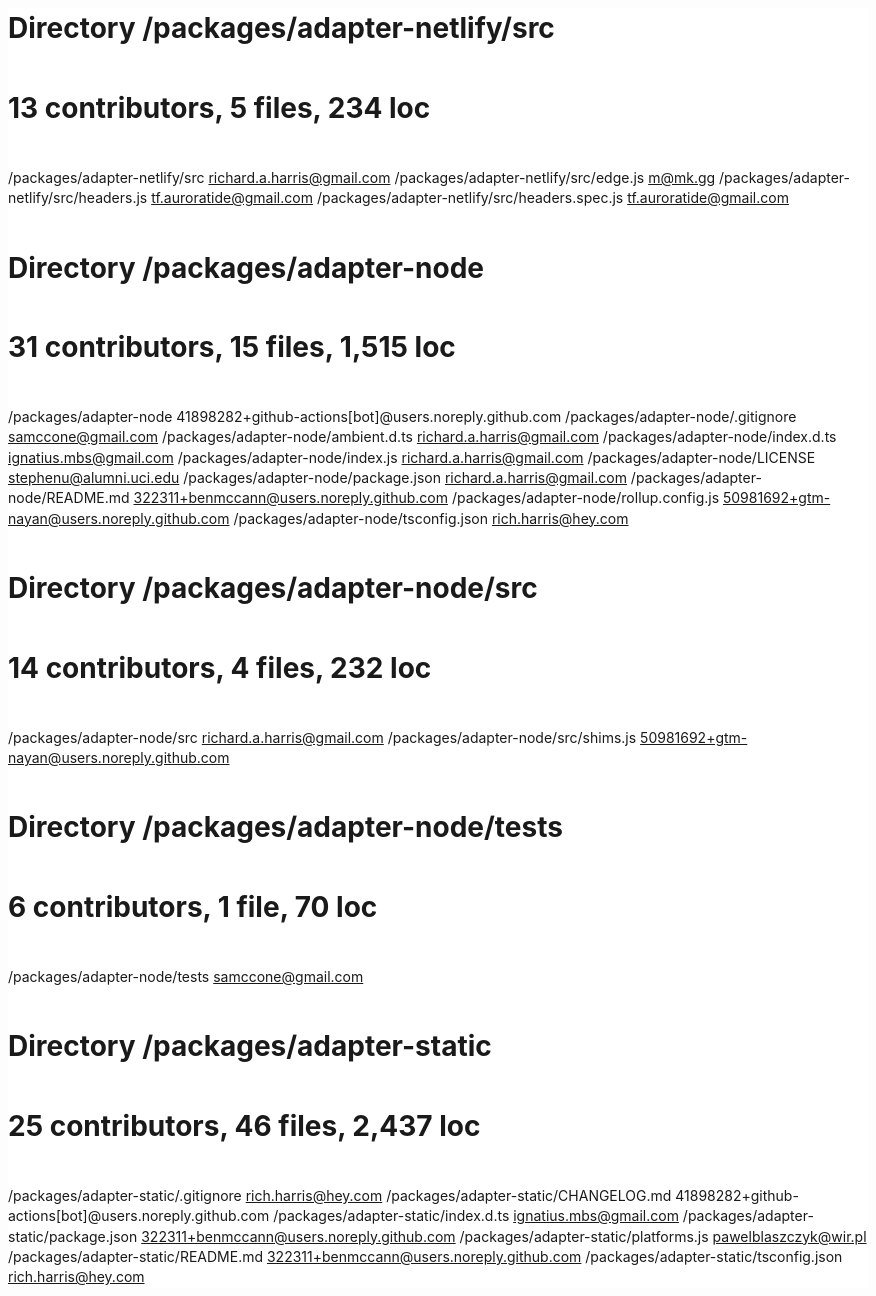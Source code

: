 # 
# Directory /packages/adapter-netlify/src
# 13 contributors, 5 files, 234 loc
# 
/packages/adapter-netlify/src                  richard.a.harris@gmail.com
/packages/adapter-netlify/src/edge.js          m@mk.gg
/packages/adapter-netlify/src/headers.js       tf.auroratide@gmail.com
/packages/adapter-netlify/src/headers.spec.js  tf.auroratide@gmail.com

# 
# Directory /packages/adapter-node
# 31 contributors, 15 files, 1,515 loc
# 
/packages/adapter-node                   41898282+github-actions[bot]@users.noreply.github.com
/packages/adapter-node/.gitignore        samccone@gmail.com
/packages/adapter-node/ambient.d.ts      richard.a.harris@gmail.com
/packages/adapter-node/index.d.ts        ignatius.mbs@gmail.com
/packages/adapter-node/index.js          richard.a.harris@gmail.com
/packages/adapter-node/LICENSE           stephenu@alumni.uci.edu
/packages/adapter-node/package.json      richard.a.harris@gmail.com
/packages/adapter-node/README.md         322311+benmccann@users.noreply.github.com
/packages/adapter-node/rollup.config.js  50981692+gtm-nayan@users.noreply.github.com
/packages/adapter-node/tsconfig.json     rich.harris@hey.com

# 
# Directory /packages/adapter-node/src
# 14 contributors, 4 files, 232 loc
# 
/packages/adapter-node/src           richard.a.harris@gmail.com
/packages/adapter-node/src/shims.js  50981692+gtm-nayan@users.noreply.github.com

# 
# Directory /packages/adapter-node/tests
# 6 contributors, 1 file, 70 loc
# 
/packages/adapter-node/tests  samccone@gmail.com

# 
# Directory /packages/adapter-static
# 25 contributors, 46 files, 2,437 loc
# 
/packages/adapter-static/.gitignore     rich.harris@hey.com
/packages/adapter-static/CHANGELOG.md   41898282+github-actions[bot]@users.noreply.github.com
/packages/adapter-static/index.d.ts     ignatius.mbs@gmail.com
/packages/adapter-static/package.json   322311+benmccann@users.noreply.github.com
/packages/adapter-static/platforms.js   pawelblaszczyk@wir.pl
/packages/adapter-static/README.md      322311+benmccann@users.noreply.github.com
/packages/adapter-static/tsconfig.json  rich.harris@hey.com
